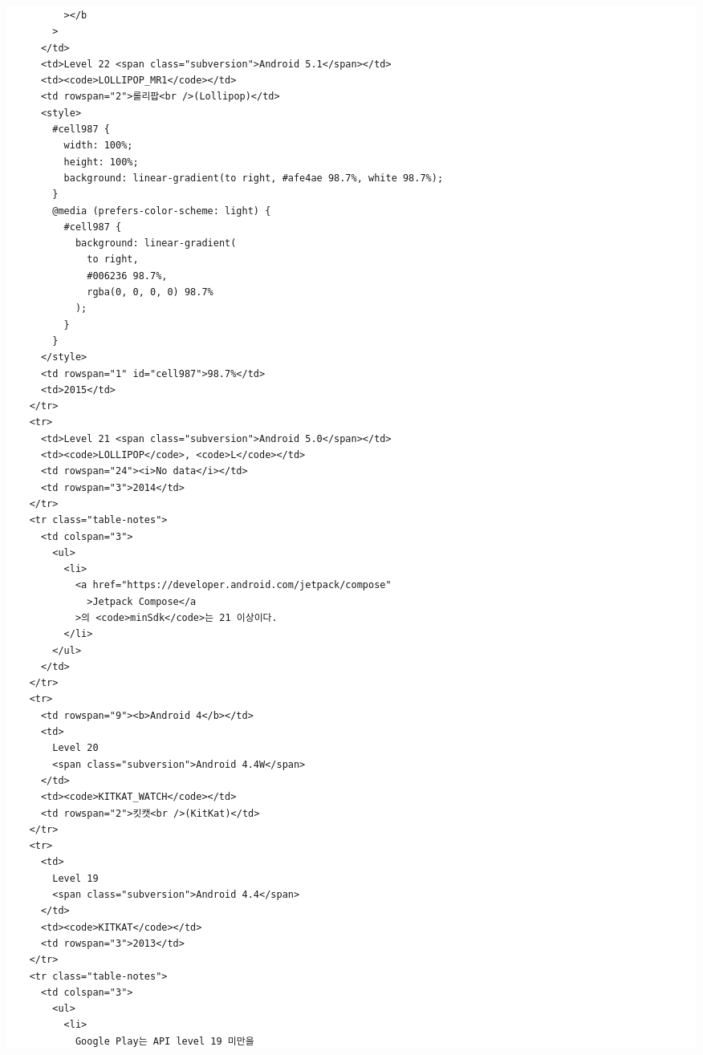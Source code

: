               ></b
            >
          </td>
          <td>Level 22 <span class="subversion">Android 5.1</span></td>
          <td><code>LOLLIPOP_MR1</code></td>
          <td rowspan="2">롤리팝<br />(Lollipop)</td>
          <style>
            #cell987 {
              width: 100%;
              height: 100%;
              background: linear-gradient(to right, #afe4ae 98.7%, white 98.7%);
            }
            @media (prefers-color-scheme: light) {
              #cell987 {
                background: linear-gradient(
                  to right,
                  #006236 98.7%,
                  rgba(0, 0, 0, 0) 98.7%
                );
              }
            }
          </style>
          <td rowspan="1" id="cell987">98.7%</td>
          <td>2015</td>
        </tr>
        <tr>
          <td>Level 21 <span class="subversion">Android 5.0</span></td>
          <td><code>LOLLIPOP</code>, <code>L</code></td>
          <td rowspan="24"><i>No data</i></td>
          <td rowspan="3">2014</td>
        </tr>
        <tr class="table-notes">
          <td colspan="3">
            <ul>
              <li>
                <a href="https://developer.android.com/jetpack/compose"
                  >Jetpack Compose</a
                >의 <code>minSdk</code>는 21 이상이다.
              </li>
            </ul>
          </td>
        </tr>
        <tr>
          <td rowspan="9"><b>Android 4</b></td>
          <td>
            Level 20
            <span class="subversion">Android 4.4W</span>
          </td>
          <td><code>KITKAT_WATCH</code></td>
          <td rowspan="2">킷캣<br />(KitKat)</td>
        </tr>
        <tr>
          <td>
            Level 19
            <span class="subversion">Android 4.4</span>
          </td>
          <td><code>KITKAT</code></td>
          <td rowspan="3">2013</td>
        </tr>
        <tr class="table-notes">
          <td colspan="3">
            <ul>
              <li>
                Google Play는 API level 19 미만을